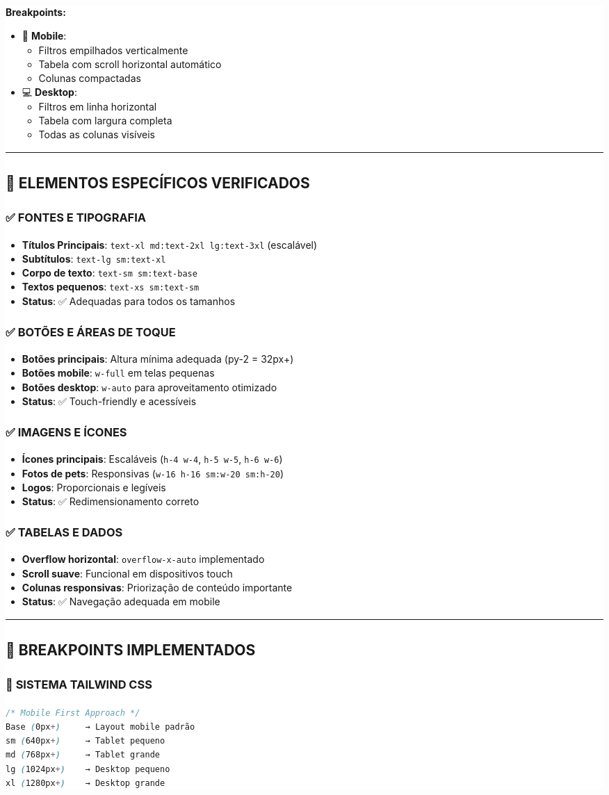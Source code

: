**Breakpoints:**
- 📱 **Mobile**: 
  - Filtros empilhados verticalmente
  - Tabela com scroll horizontal automático
  - Colunas compactadas
- 💻 **Desktop**: 
  - Filtros em linha horizontal
  - Tabela com largura completa
  - Todas as colunas visíveis

---

## 🎨 ELEMENTOS ESPECÍFICOS VERIFICADOS

### ✅ **FONTES E TIPOGRAFIA**
- **Títulos Principais**: `text-xl md:text-2xl lg:text-3xl` (escalável)
- **Subtítulos**: `text-lg sm:text-xl` 
- **Corpo de texto**: `text-sm sm:text-base`
- **Textos pequenos**: `text-xs sm:text-sm`
- **Status**: ✅ Adequadas para todos os tamanhos

### ✅ **BOTÕES E ÁREAS DE TOQUE**
- **Botões principais**: Altura mínima adequada (py-2 = 32px+)
- **Botões mobile**: `w-full` em telas pequenas
- **Botões desktop**: `w-auto` para aproveitamento otimizado
- **Status**: ✅ Touch-friendly e acessíveis

### ✅ **IMAGENS E ÍCONES**
- **Ícones principais**: Escaláveis (`h-4 w-4`, `h-5 w-5`, `h-6 w-6`)
- **Fotos de pets**: Responsivas (`w-16 h-16 sm:w-20 sm:h-20`)
- **Logos**: Proporcionais e legíveis
- **Status**: ✅ Redimensionamento correto

### ✅ **TABELAS E DADOS**
- **Overflow horizontal**: `overflow-x-auto` implementado
- **Scroll suave**: Funcional em dispositivos touch
- **Colunas responsivas**: Priorização de conteúdo importante
- **Status**: ✅ Navegação adequada em mobile

---

## 📐 BREAKPOINTS IMPLEMENTADOS

### 🔵 **SISTEMA TAILWIND CSS**
```css
/* Mobile First Approach */
Base (0px+)     → Layout mobile padrão
sm (640px+)     → Tablet pequeno
md (768px+)     → Tablet grande
lg (1024px+)    → Desktop pequeno
xl (1280px+)    → Desktop grande
```
